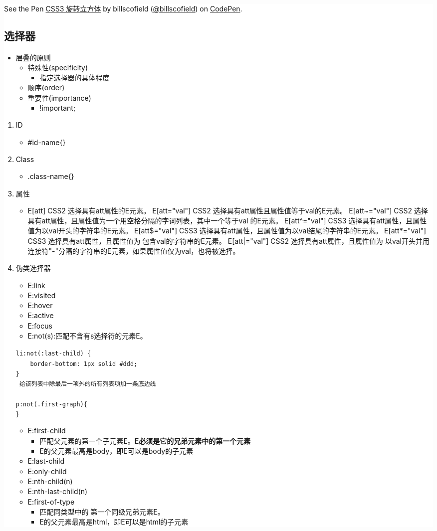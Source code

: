 <p data-height="366" data-theme-id="dark" data-slug-hash="XqzrBv" data-default-tab="css,result" data-user="billscofield" data-embed-version="2" data-pen-title="CSS3 旋转立方体" data-preview="true" class="codepen">See the Pen <a href="https://codepen.io/billscofield/pen/XqzrBv/">CSS3 旋转立方体</a> by billscofield (<a href="https://codepen.io/billscofield">@billscofield</a>) on <a href="https://codepen.io">CodePen</a>.</p>
<script async src="https://static.codepen.io/assets/embed/ei.js"></script>

## 选择器
* 层叠的原则
    * 特殊性(specificity)
        * 指定选择器的具体程度
    * 顺序(order)
    * 重要性(importance)
        * !important;

1. ID

    * \#id-name{}
1. Class

    * .class-name{}
1. 属性
    * E[att]	        CSS2	选择具有att属性的E元素。
    	 E[att="val"]	    CSS2	选择具有att属性且属性值等于val的E元素。
    	 E[att~="val"]	    CSS2	选择具有att属性，且属性值为一个用空格分隔的字词列表，其中一个等于val 的E元素。
    	 E[att^="val"]	    CSS3	选择具有att属性，且属性值为以val开头的字符串的E元素。
    	 E[att$="val"]	    CSS3	选择具有att属性，且属性值为以val结尾的字符串的E元素。
    	 E[att\*="val"]	CSS3	选择具有att属性，且属性值为 包含val的字符串的E元素。
    	 E[att\|="val"]	    CSS2	选择具有att属性，且属性值为 以val开头并用连接符"-"分隔的字符串的E元素，如果属性值仅为val，也将被选择。

1. 伪类选择器
    * E:link
    * E:visited
    * E:hover
    * E:active
    * E:focus
    * E:not(s):匹配不含有s选择符的元素E。

    ``` 
    li:not(:last-child) {
        border-bottom: 1px solid #ddd;
    }
     给该列表中除最后一项外的所有列表项加一条底边线
     
    p:not(.first-graph){
    }
    ```

    * E:first-child
        * 匹配父元素的第一个子元素E。**E必须是它的兄弟元素中的第一个元素**
        * E的父元素最高是body，即E可以是body的子元素
    * E:last-child
    * E:only-child
    * E:nth-child(n)
    * E:nth-last-child(n)
    * E:first-of-type
        * 匹配同类型中的 第一个同级兄弟元素E。
        * E的父元素最高是html，即E可以是html的子元素
